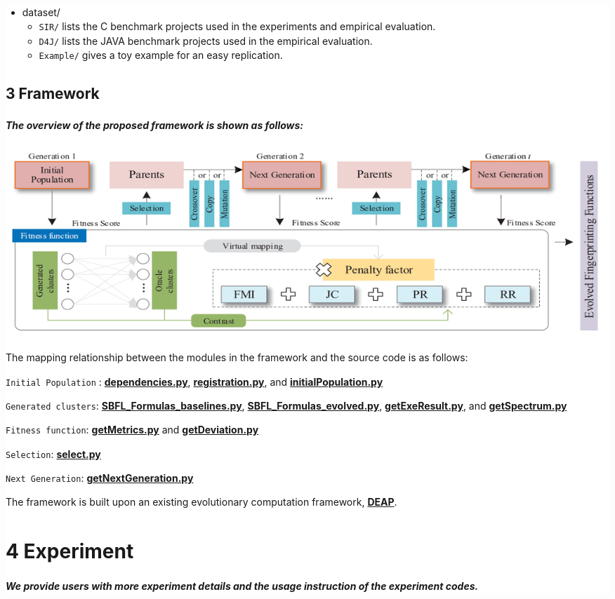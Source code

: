   + dataset/
    * `SIR/` lists the C benchmark projects used in the experiments and empirical evaluation.
    * `D4J/` lists the JAVA benchmark projects used in the empirical evaluation.
    * `Example/` gives a toy example for an easy replication.

## 3 Framework

##### The overview of the proposed framework is shown as follows:

![image1](diagram/Figure_1_The_overview_of_the_proposed_framework.png)

The mapping relationship between the modules in the framework and the source code is as follows:

`Initial Population` : **[dependencies.py](replication/replicationResource/code/exp/dependencies.py)**, **[registration.py](replication/replicationResource/code/exp/registration.py)**, and **[initialPopulation.py](replication/replicationResource/code/exp/initialPopulation.py)** 

`Generated clusters`: **[SBFL_Formulas_baselines.py](replication/replicationResource/code/exp/SBFL_Formulas_baselines.py)**, **[SBFL_Formulas_evolved.py](replication/replicationResource/code/exp/SBFL_Formulas_evolved.py)**, **[getExeResult.py](replication/replicationResource/code/exp/getExeResult.py)**, and **[getSpectrum.py](replication/replicationResource/code/exp/getSpectrum.py)**

`Fitness function`: **[getMetrics.py](replication/replicationResource/code/exp/getMetrics.py)** and **[getDeviation.py](replication/replicationResource/code/exp/getDeviation.py)**

`Selection`: **[select.py](replication/replicationResource/code/exp/select.py)**

`Next Generation`: **[getNextGeneration.py](replication/replicationResource/code/exp/getNextGeneration.py)**

The framework is built upon an existing evolutionary computation framework, **[DEAP](https://github.com/DEAP/deap)**.


# 4 Experiment

##### We provide users with more experiment details and the usage instruction of the experiment codes.
